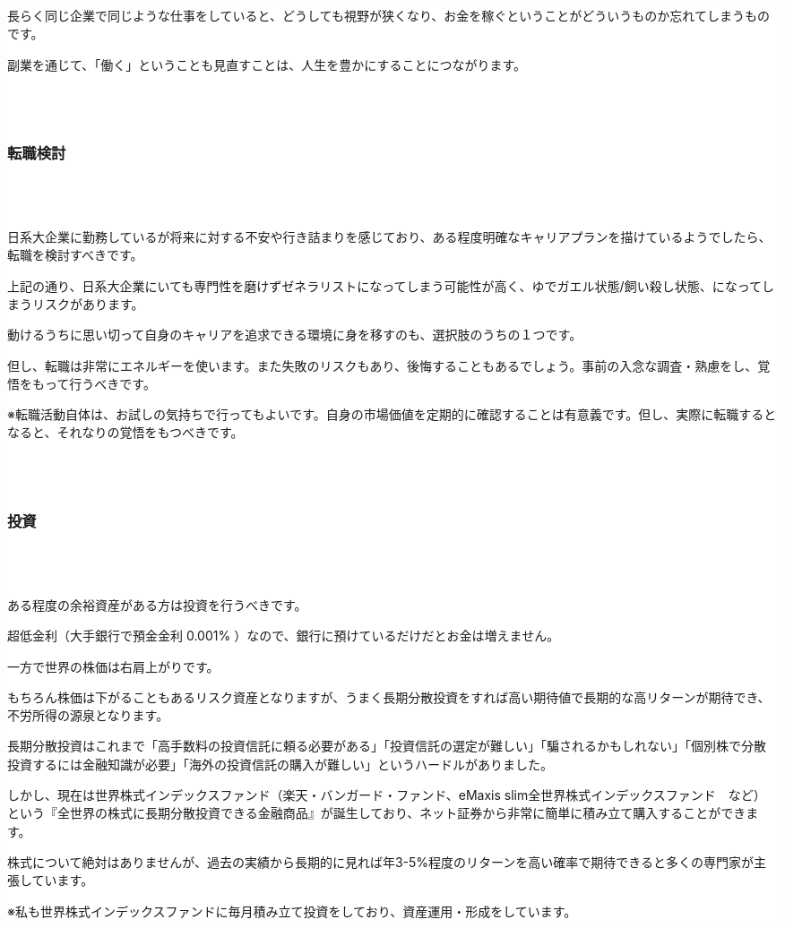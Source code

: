   

  長らく同じ企業で同じような仕事をしていると、どうしても視野が狭くなり、お金を稼ぐということがどういうものか忘れてしまうものです。

  

  副業を通じて、「働く」ということも見直すことは、人生を豊かにすることにつながります。

<br />
<br />  

### 転職検討

<br />
<br />

  日系大企業に勤務しているが将来に対する不安や行き詰まりを感じており、ある程度明確なキャリアプランを描けているようでしたら、転職を検討すべきです。

  

  上記の通り、日系大企業にいても専門性を磨けずゼネラリストになってしまう可能性が高く、ゆでガエル状態/飼い殺し状態、になってしまうリスクがあります。

  

  動けるうちに思い切って自身のキャリアを追求できる環境に身を移すのも、選択肢のうちの１つです。

  

  但し、転職は非常にエネルギーを使います。また失敗のリスクもあり、後悔することもあるでしょう。事前の入念な調査・熟慮をし、覚悟をもって行うべきです。

  

  ※転職活動自体は、お試しの気持ちで行ってもよいです。自身の市場価値を定期的に確認することは有意義です。但し、実際に転職するとなると、それなりの覚悟をもつべきです。

<br />
<br />

### 投資

<br />
<br />

  ある程度の余裕資産がある方は投資を行うべきです。

  

  超低金利（大手銀行で預金金利 0.001% ）なので、銀行に預けているだけだとお金は増えません。
  
  
  一方で世界の株価は右肩上がりです。

  

  もちろん株価は下がることもあるリスク資産となりますが、うまく長期分散投資をすれば高い期待値で長期的な高リターンが期待でき、不労所得の源泉となります。

  

  長期分散投資はこれまで「高手数料の投資信託に頼る必要がある」「投資信託の選定が難しい」「騙されるかもしれない」「個別株で分散投資するには金融知識が必要」「海外の投資信託の購入が難しい」というハードルがありました。
  
  しかし、現在は世界株式インデックスファンド（楽天・バンガード・ファンド、eMaxis slim全世界株式インデックスファンド　など）という『全世界の株式に長期分散投資できる金融商品』が誕生しており、ネット証券から非常に簡単に積み立て購入することができます。

  

  株式について絶対はありませんが、過去の実績から長期的に見れば年3-5%程度のリターンを高い確率で期待できると多くの専門家が主張しています。

  ※私も世界株式インデックスファンドに毎月積み立て投資をしており、資産運用・形成をしています。
